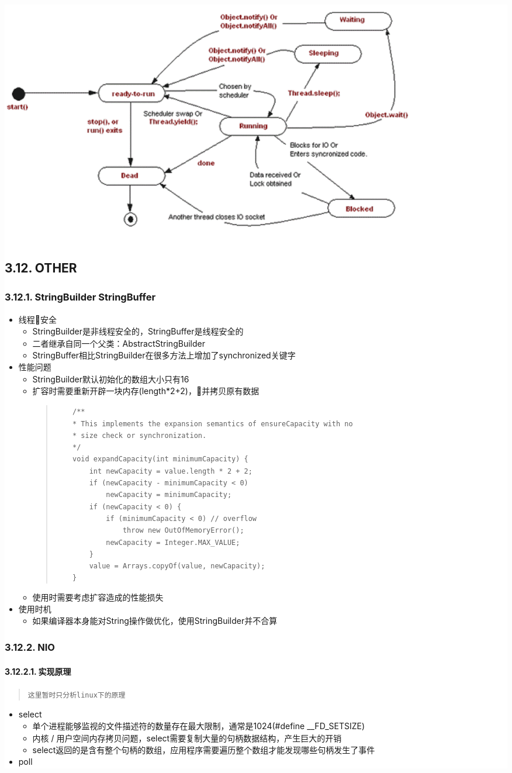 ![](_paste_img/README/2018-07-04-21-23-14.png)


## 3.12. OTHER
### 3.12.1. StringBuilder StringBuffer
- 线程安全
    - StringBuilder是非线程安全的，StringBuffer是线程安全的
    - 二者继承自同一个父类：AbstractStringBuilder
    - StringBuffer相比StringBuilder在很多方法上增加了synchronized关键字
- 性能问题
    - StringBuilder默认初始化的数组大小只有16
    - 扩容时需要重新开辟一块内存(length*2+2)，并拷贝原有数据
        >    ```
        >        /**
        >        * This implements the expansion semantics of ensureCapacity with no
        >        * size check or synchronization.
        >        */
        >        void expandCapacity(int minimumCapacity) {
        >            int newCapacity = value.length * 2 + 2;
        >            if (newCapacity - minimumCapacity < 0)
        >                newCapacity = minimumCapacity;
        >            if (newCapacity < 0) {
        >                if (minimumCapacity < 0) // overflow
        >                    throw new OutOfMemoryError();
        >                newCapacity = Integer.MAX_VALUE;
        >            }
        >            value = Arrays.copyOf(value, newCapacity);
        >        }
        >
        >    ```
    - 使用时需要考虑扩容造成的性能损失
- 使用时机
    - 如果编译器本身能对String操作做优化，使用StringBuilder并不合算
### 3.12.2. NIO
#### 3.12.2.1. 实现原理
>    ```这里暂时只分析linux下的原理``` 
- select
    - 单个进程能够监视的文件描述符的数量存在最大限制，通常是1024(#define __FD_SETSIZE)
    - 内核 / 用户空间内存拷贝问题，select需要复制大量的句柄数据结构，产生巨大的开销
    - select返回的是含有整个句柄的数组，应用程序需要遍历整个数组才能发现哪些句柄发生了事件
- poll